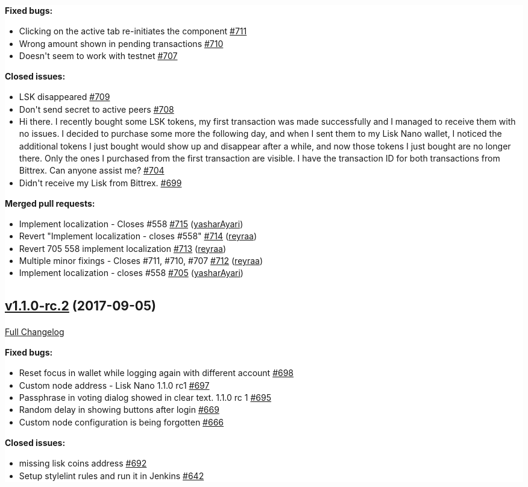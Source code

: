 **Fixed bugs:**

- Clicking on the active tab re-initiates the component [\#711](https://github.com/LiskHQ/lisk-nano/issues/711)
- Wrong amount shown in pending transactions [\#710](https://github.com/LiskHQ/lisk-nano/issues/710)
- Doesn't seem to work with testnet [\#707](https://github.com/LiskHQ/lisk-nano/issues/707)

**Closed issues:**

- LSK disappeared [\#709](https://github.com/LiskHQ/lisk-nano/issues/709)
- Don't send secret to active peers [\#708](https://github.com/LiskHQ/lisk-nano/issues/708)
- Hi there. I recently bought some LSK tokens, my first transaction was made successfully and I managed to receive them with no issues. I decided to purchase some more the following day, and when I sent them to my Lisk Nano wallet, I noticed the additional tokens I just bought would show up and disappear after a while, and now those tokens I just bought are no longer there. Only the ones I purchased from the first transaction are visible. I have the transaction ID for both transactions from Bittrex. Can anyone assist me?   [\#704](https://github.com/LiskHQ/lisk-nano/issues/704)
- Didn't receive my Lisk from Bittrex. [\#699](https://github.com/LiskHQ/lisk-nano/issues/699)

**Merged pull requests:**

- Implement localization - Closes \#558 [\#715](https://github.com/LiskHQ/lisk-nano/pull/715) ([yasharAyari](https://github.com/yasharAyari))
- Revert "Implement localization - closes \#558" [\#714](https://github.com/LiskHQ/lisk-nano/pull/714) ([reyraa](https://github.com/reyraa))
- Revert 705 558 implement localization [\#713](https://github.com/LiskHQ/lisk-nano/pull/713) ([reyraa](https://github.com/reyraa))
- Multiple minor fixings - Closes \#711, \#710, \#707 [\#712](https://github.com/LiskHQ/lisk-nano/pull/712) ([reyraa](https://github.com/reyraa))
- Implement localization - closes \#558 [\#705](https://github.com/LiskHQ/lisk-nano/pull/705) ([yasharAyari](https://github.com/yasharAyari))

## [v1.1.0-rc.2](https://github.com/LiskHQ/lisk-nano/tree/v1.1.0-rc.2) (2017-09-05)
[Full Changelog](https://github.com/LiskHQ/lisk-nano/compare/v1.1.0-rc.1...v1.1.0-rc.2)

**Fixed bugs:**

- Reset focus in wallet while logging again with different account [\#698](https://github.com/LiskHQ/lisk-nano/issues/698)
- Custom node address - Lisk Nano 1.1.0 rc1 [\#697](https://github.com/LiskHQ/lisk-nano/issues/697)
- Passphrase in voting dialog showed in clear text. 1.1.0 rc 1 [\#695](https://github.com/LiskHQ/lisk-nano/issues/695)
- Random delay in showing buttons after login [\#669](https://github.com/LiskHQ/lisk-nano/issues/669)
- Custom node configuration is being forgotten [\#666](https://github.com/LiskHQ/lisk-nano/issues/666)

**Closed issues:**

- missing lisk coins address [\#692](https://github.com/LiskHQ/lisk-nano/issues/692)
- Setup stylelint rules and run it in Jenkins [\#642](https://github.com/LiskHQ/lisk-nano/issues/642)
